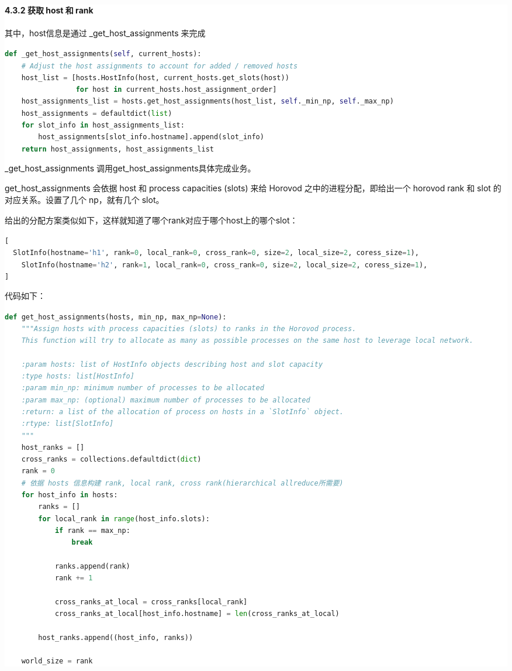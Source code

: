 ```python
```

#### 4.3.2 获取 host 和 rank

其中，host信息是通过 _get_host_assignments 来完成

```python
def _get_host_assignments(self, current_hosts):
    # Adjust the host assignments to account for added / removed hosts
    host_list = [hosts.HostInfo(host, current_hosts.get_slots(host))
                 for host in current_hosts.host_assignment_order]
    host_assignments_list = hosts.get_host_assignments(host_list, self._min_np, self._max_np)
    host_assignments = defaultdict(list)
    for slot_info in host_assignments_list:
        host_assignments[slot_info.hostname].append(slot_info)
    return host_assignments, host_assignments_list
```

_get_host_assignments 调用get_host_assignments具体完成业务。

get_host_assignments 会依据 host 和 process capacities (slots) 来给 Horovod 之中的进程分配，即给出一个 horovod rank 和 slot 的对应关系。设置了几个 np，就有几个 slot。

给出的分配方案类似如下，这样就知道了哪个rank对应于哪个host上的哪个slot：

```python
[
  SlotInfo(hostname='h1', rank=0, local_rank=0, cross_rank=0, size=2, local_size=2, coress_size=1),
	SlotInfo(hostname='h2', rank=1, local_rank=0, cross_rank=0, size=2, local_size=2, coress_size=1),
]
```

代码如下：

```python
def get_host_assignments(hosts, min_np, max_np=None):
    """Assign hosts with process capacities (slots) to ranks in the Horovod process.
    This function will try to allocate as many as possible processes on the same host to leverage local network.

    :param hosts: list of HostInfo objects describing host and slot capacity
    :type hosts: list[HostInfo]
    :param min_np: minimum number of processes to be allocated
    :param max_np: (optional) maximum number of processes to be allocated
    :return: a list of the allocation of process on hosts in a `SlotInfo` object.
    :rtype: list[SlotInfo]
    """
    host_ranks = []
    cross_ranks = collections.defaultdict(dict)
    rank = 0
    # 依据 hosts 信息构建 rank, local rank, cross rank(hierarchical allreduce所需要)
    for host_info in hosts:
        ranks = []
        for local_rank in range(host_info.slots):
            if rank == max_np:
                break

            ranks.append(rank)
            rank += 1

            cross_ranks_at_local = cross_ranks[local_rank]
            cross_ranks_at_local[host_info.hostname] = len(cross_ranks_at_local)

        host_ranks.append((host_info, ranks))

    world_size = rank

```